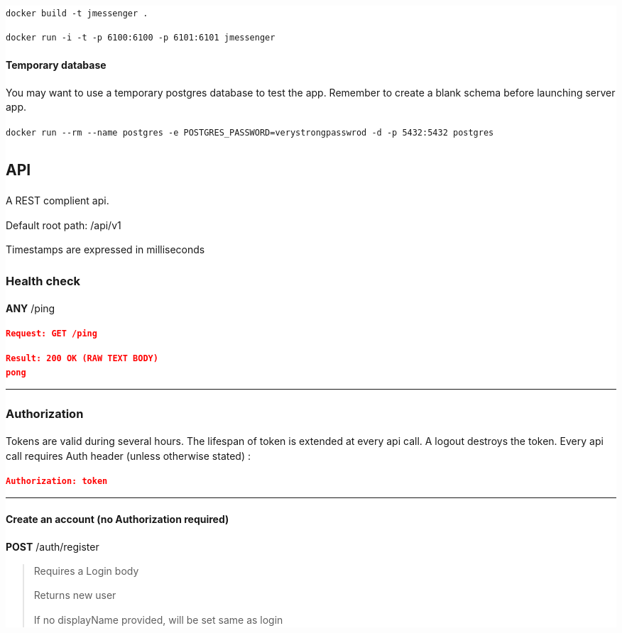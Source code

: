 ```docker
docker build -t jmessenger .
```

```docker
docker run -i -t -p 6100:6100 -p 6101:6101 jmessenger
```

#### Temporary database

You may want to use a temporary postgres database to test the app. Remember to create a blank schema before launching server app.

```docker
docker run --rm --name postgres -e POSTGRES_PASSWORD=verystrongpasswrod -d -p 5432:5432 postgres
```

## API

A REST complient api. 

Default root path: /api/v1

Timestamps are expressed in milliseconds

### Health check

**ANY** /ping

```json
Request: GET /ping
```

```json
Result: 200 OK (RAW TEXT BODY)
pong
```

---

### Authorization

Tokens are valid during several hours. The lifespan of token is extended at every api call. A logout destroys the token. Every api call requires Auth header (unless otherwise stated) :

```json
Authorization: token
```

---

#### Create an account (no Authorization required)

**POST** /auth/register

> Requires a Login body
> 
> Returns new user
> 
> If no displayName provided, will be set same as login

